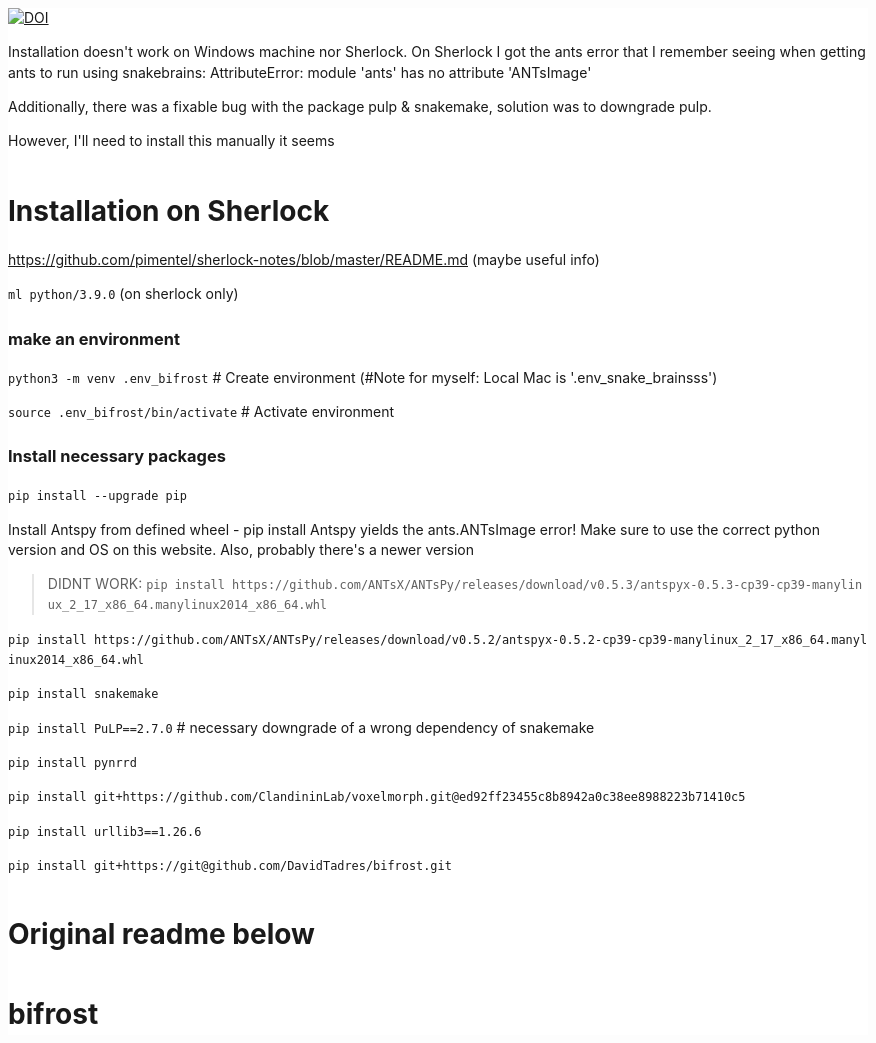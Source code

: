 [![DOI](https://zenodo.org/badge/DOI/10.5281/zenodo.11097260.svg)](https://doi.org/10.5281/zenodo.11097260)


Installation doesn't work on Windows machine nor Sherlock. On Sherlock I got the ants error that I remember
seeing when getting ants to run using snakebrains: AttributeError: module 'ants' has no attribute 'ANTsImage'

Additionally, there was a fixable bug with the package pulp & snakemake, solution was to downgrade pulp.

However, I'll need to install this manually it seems

# Installation on Sherlock
https://github.com/pimentel/sherlock-notes/blob/master/README.md (maybe useful info)

`ml python/3.9.0` (on sherlock only)

### make an environment

`python3 -m venv .env_bifrost` # Create environment (#Note for myself: Local Mac is '.env_snake_brainsss')

`source .env_bifrost/bin/activate` # Activate environment

### Install necessary packages

`pip install --upgrade pip`

Install Antspy from defined wheel - pip install Antspy yields the ants.ANTsImage error!
Make sure to use the correct python version and OS on this website. Also, probably there's a newer version

> DIDNT WORK: `pip install https://github.com/ANTsX/ANTsPy/releases/download/v0.5.3/antspyx-0.5.3-cp39-cp39-manylinux_2_17_x86_64.manylinux2014_x86_64.whl`

`pip install https://github.com/ANTsX/ANTsPy/releases/download/v0.5.2/antspyx-0.5.2-cp39-cp39-manylinux_2_17_x86_64.manylinux2014_x86_64.whl`

`pip install snakemake`

`pip install PuLP==2.7.0` # necessary downgrade of a wrong dependency of snakemake

`pip install pynrrd`

`pip install git+https://github.com/ClandininLab/voxelmorph.git@ed92ff23455c8b8942a0c38ee8988223b71410c5`

`pip install urllib3==1.26.6`

`pip install git+https://git@github.com/DavidTadres/bifrost.git`

# Original readme below

# bifrost
